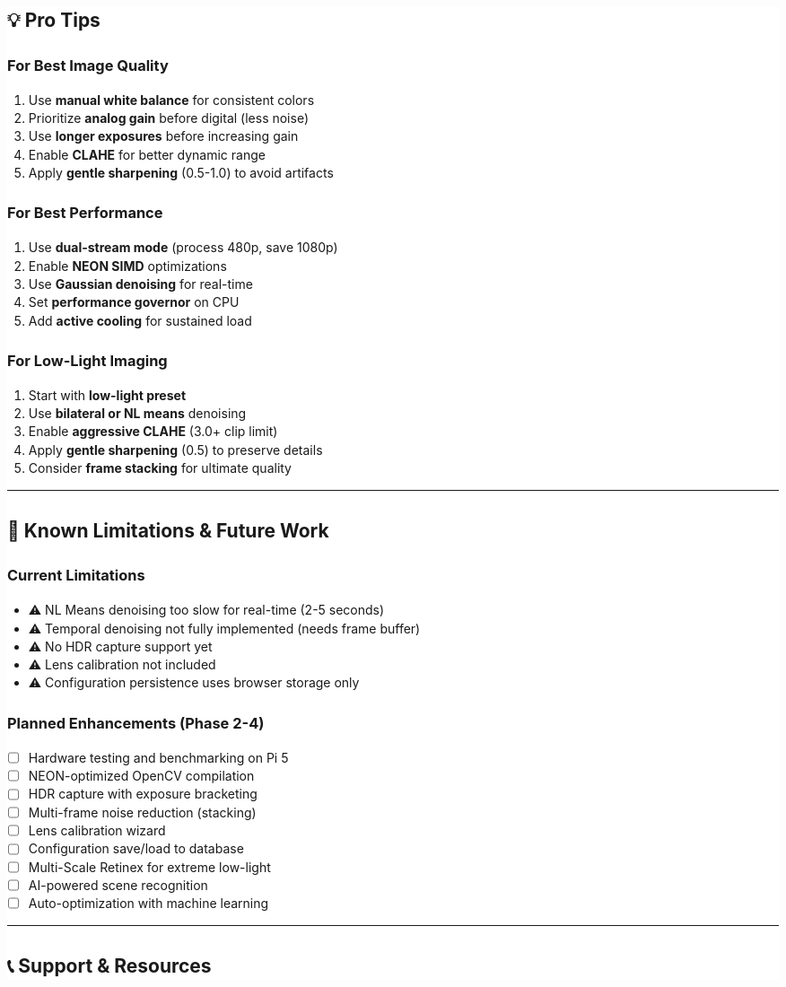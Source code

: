 
## 💡 Pro Tips

### For Best Image Quality
1. Use **manual white balance** for consistent colors
2. Prioritize **analog gain** before digital (less noise)
3. Use **longer exposures** before increasing gain
4. Enable **CLAHE** for better dynamic range
5. Apply **gentle sharpening** (0.5-1.0) to avoid artifacts

### For Best Performance
1. Use **dual-stream mode** (process 480p, save 1080p)
2. Enable **NEON SIMD** optimizations
3. Use **Gaussian denoising** for real-time
4. Set **performance governor** on CPU
5. Add **active cooling** for sustained load

### For Low-Light Imaging
1. Start with **low-light preset**
2. Use **bilateral or NL means** denoising
3. Enable **aggressive CLAHE** (3.0+ clip limit)
4. Apply **gentle sharpening** (0.5) to preserve details
5. Consider **frame stacking** for ultimate quality

---

## 🚧 Known Limitations & Future Work

### Current Limitations
- ⚠️ NL Means denoising too slow for real-time (2-5 seconds)
- ⚠️ Temporal denoising not fully implemented (needs frame buffer)
- ⚠️ No HDR capture support yet
- ⚠️ Lens calibration not included
- ⚠️ Configuration persistence uses browser storage only

### Planned Enhancements (Phase 2-4)
- [ ] Hardware testing and benchmarking on Pi 5
- [ ] NEON-optimized OpenCV compilation
- [ ] HDR capture with exposure bracketing
- [ ] Multi-frame noise reduction (stacking)
- [ ] Lens calibration wizard
- [ ] Configuration save/load to database
- [ ] Multi-Scale Retinex for extreme low-light
- [ ] AI-powered scene recognition
- [ ] Auto-optimization with machine learning

---

## 📞 Support & Resources
